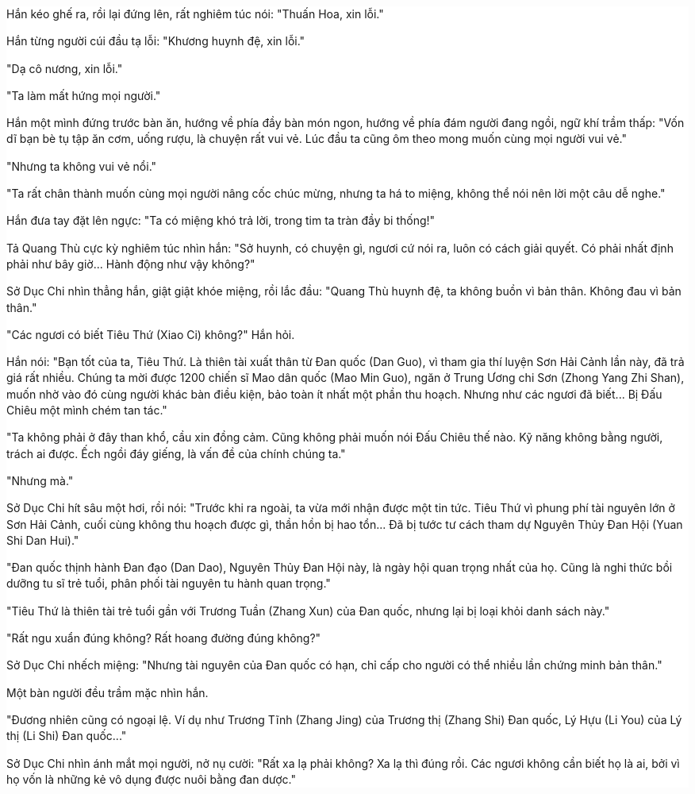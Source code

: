 Hắn kéo ghế ra, rồi lại đứng lên, rất nghiêm túc nói: "Thuấn Hoa, xin lỗi."

Hắn từng người cúi đầu tạ lỗi: "Khương huynh đệ, xin lỗi."

"Dạ cô nương, xin lỗi."

"Ta làm mất hứng mọi người."

Hắn một mình đứng trước bàn ăn, hướng về phía đầy bàn món ngon, hướng về phía đám người đang ngồi, ngữ khí trầm thấp: "Vốn dĩ bạn bè tụ tập ăn cơm, uống rượu, là chuyện rất vui vẻ. Lúc đầu ta cũng ôm theo mong muốn cùng mọi người vui vẻ."

"Nhưng ta không vui vẻ nổi."

"Ta rất chân thành muốn cùng mọi người nâng cốc chúc mừng, nhưng ta há to miệng, không thể nói nên lời một câu dễ nghe."

Hắn đưa tay đặt lên ngực: "Ta có miệng khó trả lời, trong tim ta tràn đầy bi thống!"

Tả Quang Thù cực kỳ nghiêm túc nhìn hắn: "Sở huynh, có chuyện gì, ngươi cứ nói ra, luôn có cách giải quyết. Có phải nhất định phải như bây giờ... Hành động như vậy không?"

Sở Dục Chi nhìn thẳng hắn, giật giật khóe miệng, rồi lắc đầu: "Quang Thù huynh đệ, ta không buồn vì bản thân. Không đau vì bản thân."

"Các ngươi có biết Tiêu Thứ (Xiao Ci) không?" Hắn hỏi.

Hắn nói: "Bạn tốt của ta, Tiêu Thứ. Là thiên tài xuất thân từ Đan quốc (Dan Guo), vì tham gia thí luyện Sơn Hải Cảnh lần này, đã trả giá rất nhiều. Chúng ta mời được 1200 chiến sĩ Mao dân quốc (Mao Min Guo), ngăn ở Trung Ương chi Sơn (Zhong Yang Zhi Shan), muốn nhờ vào đó cùng người khác bàn điều kiện, bảo toàn ít nhất một phần thu hoạch. Nhưng như các ngươi đã biết... Bị Đấu Chiêu một mình chém tan tác."

"Ta không phải ở đây than khổ, cầu xin đồng cảm. Cũng không phải muốn nói Đấu Chiêu thế nào. Kỹ năng không bằng người, trách ai được. Ếch ngồi đáy giếng, là vấn đề của chính chúng ta."

"Nhưng mà."

Sở Dục Chi hít sâu một hơi, rồi nói: "Trước khi ra ngoài, ta vừa mới nhận được một tin tức. Tiêu Thứ vì phung phí tài nguyên lớn ở Sơn Hải Cảnh, cuối cùng không thu hoạch được gì, thần hồn bị hao tổn... Đã bị tước tư cách tham dự Nguyên Thủy Đan Hội (Yuan Shi Dan Hui)."

"Đan quốc thịnh hành Đan đạo (Dan Dao), Nguyên Thủy Đan Hội này, là ngày hội quan trọng nhất của họ. Cũng là nghi thức bồi dưỡng tu sĩ trẻ tuổi, phân phối tài nguyên tu hành quan trọng."

"Tiêu Thứ là thiên tài trẻ tuổi gần với Trương Tuần (Zhang Xun) của Đan quốc, nhưng lại bị loại khỏi danh sách này."

"Rất ngu xuẩn đúng không? Rất hoang đường đúng không?"

Sở Dục Chi nhếch miệng: "Nhưng tài nguyên của Đan quốc có hạn, chỉ cấp cho người có thể nhiều lần chứng minh bản thân."

Một bàn người đều trầm mặc nhìn hắn.

"Đương nhiên cũng có ngoại lệ. Ví dụ như Trương Tĩnh (Zhang Jing) của Trương thị (Zhang Shi) Đan quốc, Lý Hựu (Li You) của Lý thị (Li Shi) Đan quốc..."

Sở Dục Chi nhìn ánh mắt mọi người, nở nụ cười: "Rất xa lạ phải không? Xa lạ thì đúng rồi. Các ngươi không cần biết họ là ai, bởi vì họ vốn là những kẻ vô dụng được nuôi bằng đan dược."

